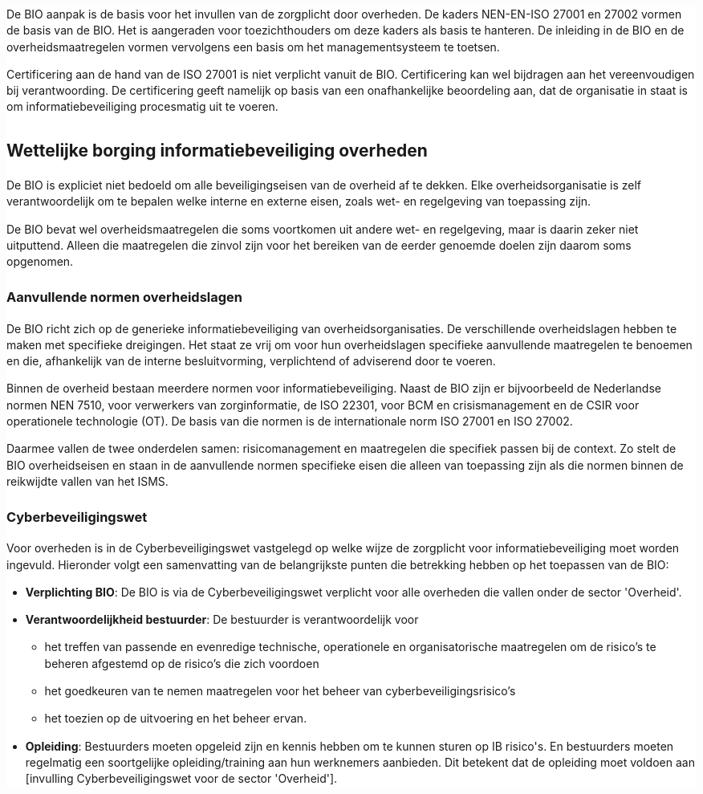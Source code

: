 De BIO aanpak is de basis voor het invullen van de zorgplicht door overheden. De kaders NEN-EN-ISO 27001 en 27002 vormen de basis van de BIO. Het is aangeraden voor toezichthouders om deze kaders als basis te hanteren. De inleiding in de BIO en de overheidsmaatregelen vormen vervolgens een basis om het managementsysteem te toetsen. 

Certificering aan de hand van de ISO 27001 is niet verplicht vanuit de BIO. Certificering kan wel bijdragen aan het vereenvoudigen bij verantwoording. De certificering geeft namelijk op basis van een onafhankelijke beoordeling aan, dat de organisatie in staat is om informatiebeveiliging procesmatig uit te voeren.

## Wettelijke borging informatiebeveiliging overheden

De BIO is expliciet niet bedoeld om alle beveiligingseisen van de overheid af te dekken. Elke overheidsorganisatie is zelf verantwoordelijk om te bepalen welke interne en externe eisen, zoals wet- en regelgeving van toepassing zijn. 

De BIO bevat wel overheidsmaatregelen die soms voortkomen uit andere wet- en regelgeving, maar is daarin zeker niet uitputtend. Alleen die maatregelen die zinvol zijn voor het bereiken van de eerder genoemde doelen zijn daarom soms opgenomen. 

### Aanvullende normen overheidslagen

De BIO richt zich op de generieke informatiebeveiliging van overheidsorganisaties. De verschillende overheidslagen hebben te maken met specifieke dreigingen. Het staat ze vrij om voor hun overheidslagen specifieke aanvullende maatregelen te benoemen en die, afhankelijk van de interne besluitvorming, verplichtend of adviserend door te voeren.  

Binnen de overheid bestaan meerdere normen voor informatiebeveiliging. Naast de BIO zijn er bijvoorbeeld de Nederlandse normen NEN 7510, voor verwerkers van zorginformatie, de ISO 22301, voor BCM en crisismanagement en de CSIR voor operationele technologie (OT). De basis van die normen is de internationale norm ISO 27001 en ISO 27002. 

Daarmee vallen de twee onderdelen samen: risicomanagement en maatregelen die specifiek passen bij de context. Zo stelt de BIO overheidseisen en staan in de aanvullende normen specifieke eisen die alleen van toepassing zijn als die normen binnen de reikwijdte vallen van het ISMS.

### Cyberbeveiligingswet

Voor overheden is in de Cyberbeveiligingswet vastgelegd op welke wijze de zorgplicht voor informatiebeveiliging moet worden ingevuld. Hieronder volgt een samenvatting van de belangrijkste punten die betrekking hebben op het toepassen van de BIO:

- **Verplichting BIO**: De BIO is via de Cyberbeveiligingswet verplicht voor alle overheden die vallen onder de sector 'Overheid'.   

- **Verantwoordelijkheid bestuurder**: De bestuurder is verantwoordelijk voor

    * het treffen van passende en evenredige technische, operationele en organisatorische maatregelen om de risico’s te beheren afgestemd op de risico’s die zich voordoen

    * het goedkeuren van te nemen maatregelen voor het beheer van cyberbeveiligingsrisico’s 

    * het toezien op de uitvoering en het beheer ervan.

- **Opleiding**: Bestuurders moeten opgeleid zijn en kennis hebben om te kunnen sturen op IB risico's. En bestuurders moeten regelmatig een soortgelijke opleiding/training aan hun werknemers aanbieden. Dit betekent dat de opleiding moet voldoen aan \[invulling Cyberbeveiligingswet voor de sector 'Overheid'\].
